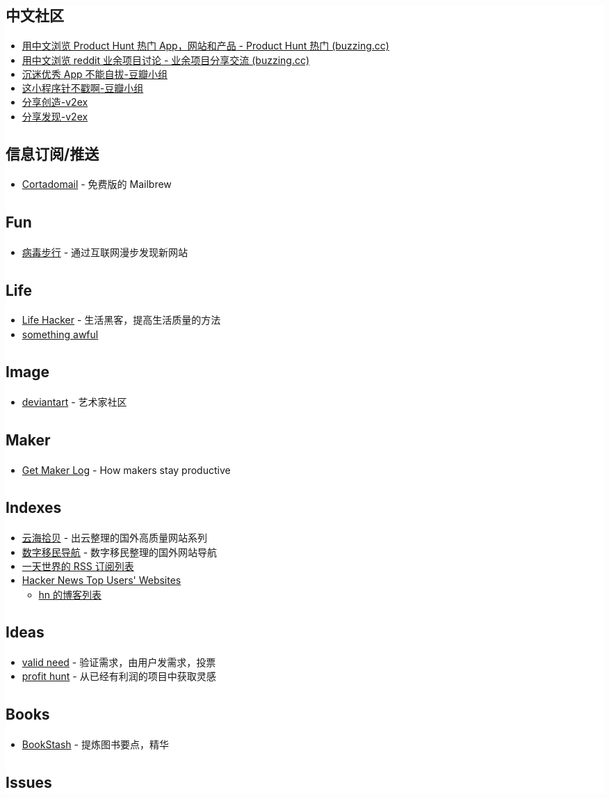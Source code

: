 ## 中文社区

- [用中文浏览 Product Hunt 热门 App，网站和产品 - Product Hunt 热门 (buzzing.cc)](https://ph.buzzing.cc/)
- [用中文浏览 reddit 业余项目讨论 - 业余项目分享交流 (buzzing.cc)](https://sideproject.buzzing.cc/)
- [沉迷优秀 App 不能自拔-豆瓣小组](https://www.douban.com/group/689011/)
- [这小程序针不戳啊-豆瓣小组](https://www.douban.com/group/718741/)
- [分享创造-v2ex](https://v2ex.com/go/create)
- [分享发现-v2ex](https://v2ex.com/go/share)

## 信息订阅/推送

- [Cortadomail](https://cortadomail.com/) - 免费版的 Mailbrew

## Fun

- [病毒步行](https://www.viralwalk.com/) - 通过互联网漫步发现新网站

## Life

- [Life Hacker](https://lifehacker.com/) - 生活黑客，提高生活质量的方法
- [something awful](https://www.somethingawful.com/)

## Image

- [deviantart](https://www.deviantart.com/) - 艺术家社区

## Maker

- [Get Maker Log](https://getmakerlog.com/) - How makers stay productive

## Indexes

- [云海拾贝](https://getizumo.com/shibei) - 出云整理的国外高质量网站系列
- [数字移民导航](https://shuziyimin.org/) - 数字移民整理的国外网站导航
- [一天世界的 RSS 订阅列表](https://blog.yitianshijie.net/2019/12/10/rss-feeds-recommendation/)
- [Hacker News Top Users' Websites](https://jessimekirk.com/blog/hn_users_links/)
  - [hn 的博客列表](https://dm.hn/?q%5Bs%5D=karma+desc)

## Ideas

- [valid need](https://needgap.com/) - 验证需求，由用户发需求，投票
- [profit hunt](https://profithunt.co/) - 从已经有利润的项目中获取灵感

## Books

- [BookStash](https://bookstash.io/) - 提炼图书要点，精华

## Issues
